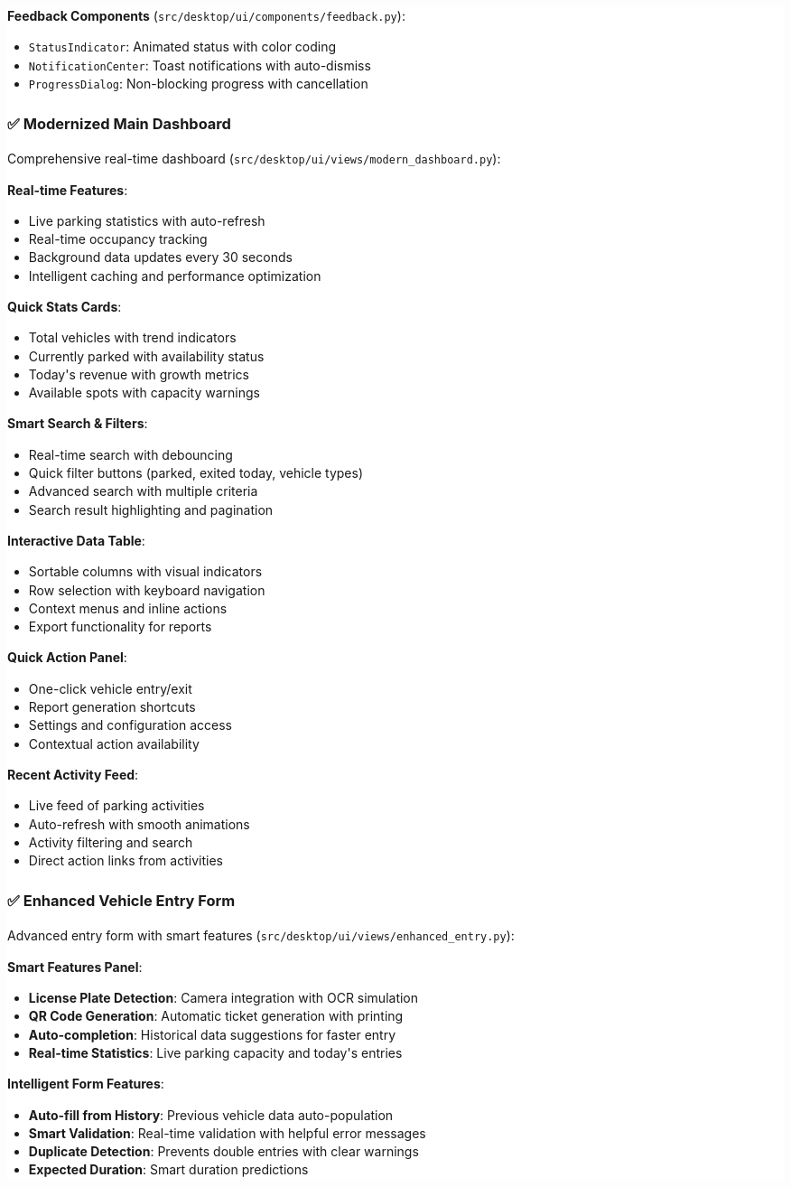 **Feedback Components** (`src/desktop/ui/components/feedback.py`):
- `StatusIndicator`: Animated status with color coding
- `NotificationCenter`: Toast notifications with auto-dismiss
- `ProgressDialog`: Non-blocking progress with cancellation

### ✅ **Modernized Main Dashboard**
Comprehensive real-time dashboard (`src/desktop/ui/views/modern_dashboard.py`):

**Real-time Features**:
- Live parking statistics with auto-refresh
- Real-time occupancy tracking
- Background data updates every 30 seconds
- Intelligent caching and performance optimization

**Quick Stats Cards**:
- Total vehicles with trend indicators
- Currently parked with availability status
- Today's revenue with growth metrics
- Available spots with capacity warnings

**Smart Search & Filters**:
- Real-time search with debouncing
- Quick filter buttons (parked, exited today, vehicle types)
- Advanced search with multiple criteria
- Search result highlighting and pagination

**Interactive Data Table**:
- Sortable columns with visual indicators
- Row selection with keyboard navigation
- Context menus and inline actions
- Export functionality for reports

**Quick Action Panel**:
- One-click vehicle entry/exit
- Report generation shortcuts
- Settings and configuration access
- Contextual action availability

**Recent Activity Feed**:
- Live feed of parking activities
- Auto-refresh with smooth animations
- Activity filtering and search
- Direct action links from activities

### ✅ **Enhanced Vehicle Entry Form**
Advanced entry form with smart features (`src/desktop/ui/views/enhanced_entry.py`):

**Smart Features Panel**:
- **License Plate Detection**: Camera integration with OCR simulation
- **QR Code Generation**: Automatic ticket generation with printing
- **Auto-completion**: Historical data suggestions for faster entry
- **Real-time Statistics**: Live parking capacity and today's entries

**Intelligent Form Features**:
- **Auto-fill from History**: Previous vehicle data auto-population
- **Smart Validation**: Real-time validation with helpful error messages
- **Duplicate Detection**: Prevents double entries with clear warnings
- **Expected Duration**: Smart duration predictions
